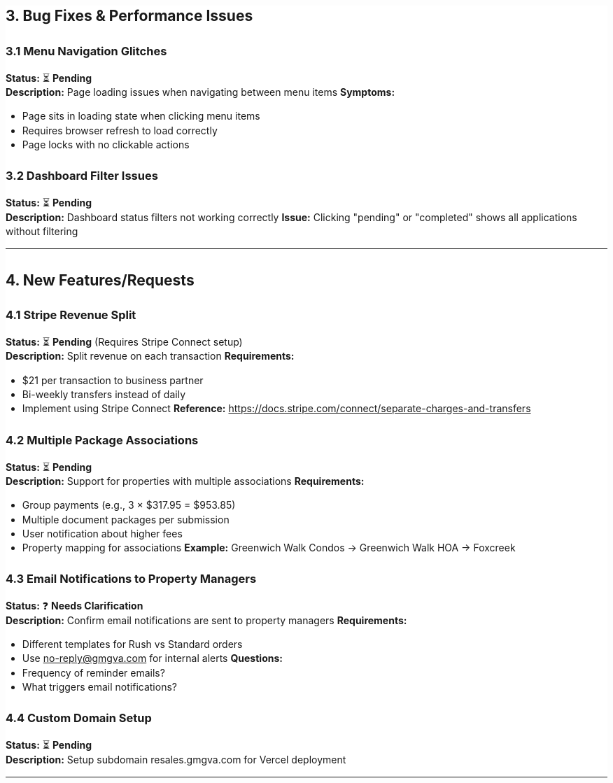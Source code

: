 ## 3. Bug Fixes & Performance Issues

### 3.1 Menu Navigation Glitches
**Status:** ⏳ **Pending**  
**Description:** Page loading issues when navigating between menu items
**Symptoms:**
- Page sits in loading state when clicking menu items
- Requires browser refresh to load correctly
- Page locks with no clickable actions

### 3.2 Dashboard Filter Issues
**Status:** ⏳ **Pending**  
**Description:** Dashboard status filters not working correctly
**Issue:** Clicking "pending" or "completed" shows all applications without filtering

---

## 4. New Features/Requests

### 4.1 Stripe Revenue Split
**Status:** ⏳ **Pending** (Requires Stripe Connect setup)  
**Description:** Split revenue on each transaction
**Requirements:**
- $21 per transaction to business partner
- Bi-weekly transfers instead of daily
- Implement using Stripe Connect
**Reference:** https://docs.stripe.com/connect/separate-charges-and-transfers

### 4.2 Multiple Package Associations
**Status:** ⏳ **Pending**  
**Description:** Support for properties with multiple associations
**Requirements:**
- Group payments (e.g., 3 × $317.95 = $953.85)
- Multiple document packages per submission
- User notification about higher fees
- Property mapping for associations
**Example:** Greenwich Walk Condos → Greenwich Walk HOA → Foxcreek

### 4.3 Email Notifications to Property Managers
**Status:** ❓ **Needs Clarification**  
**Description:** Confirm email notifications are sent to property managers
**Requirements:**
- Different templates for Rush vs Standard orders
- Use no-reply@gmgva.com for internal alerts
**Questions:**
- Frequency of reminder emails?
- What triggers email notifications?

### 4.4 Custom Domain Setup
**Status:** ⏳ **Pending**  
**Description:** Setup subdomain resales.gmgva.com for Vercel deployment

---